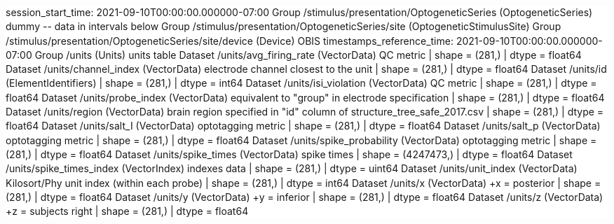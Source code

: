   session_start_time: 2021-09-10T00:00:00.000000-07:00
  Group /stimulus/presentation/OptogeneticSeries (OptogeneticSeries) dummy -- data in intervals below
  Group /stimulus/presentation/OptogeneticSeries/site (OptogeneticStimulusSite) 
  Group /stimulus/presentation/OptogeneticSeries/site/device (Device) OBIS
  timestamps_reference_time: 2021-09-10T00:00:00.000000-07:00
  Group /units (Units) units table
  Dataset /units/avg_firing_rate (VectorData) QC metric | shape = (281,) | dtype = float64
  Dataset /units/channel_index (VectorData) electrode channel closest to the unit | shape = (281,) | dtype = float64
  Dataset /units/id (ElementIdentifiers)  | shape = (281,) | dtype = int64
  Dataset /units/isi_violation (VectorData) QC metric | shape = (281,) | dtype = float64
  Dataset /units/probe_index (VectorData) equivalent to "group" in electrode specification | shape = (281,) | dtype = float64
  Dataset /units/region (VectorData) brain region specified in "id" column of structure_tree_safe_2017.csv | shape = (281,) | dtype = float64
  Dataset /units/salt_I (VectorData) optotagging metric | shape = (281,) | dtype = float64
  Dataset /units/salt_p (VectorData) optotagging metric | shape = (281,) | dtype = float64
  Dataset /units/spike_probability (VectorData) optotagging metric | shape = (281,) | dtype = float64
  Dataset /units/spike_times (VectorData) spike times | shape = (4247473,) | dtype = float64
  Dataset /units/spike_times_index (VectorIndex) indexes data | shape = (281,) | dtype = uint64
  Dataset /units/unit_index (VectorData) Kilosort/Phy unit index (within each probe) | shape = (281,) | dtype = int64
  Dataset /units/x (VectorData) +x = posterior | shape = (281,) | dtype = float64
  Dataset /units/y (VectorData) +y = inferior | shape = (281,) | dtype = float64
  Dataset /units/z (VectorData) +z = subjects right | shape = (281,) | dtype = float64
